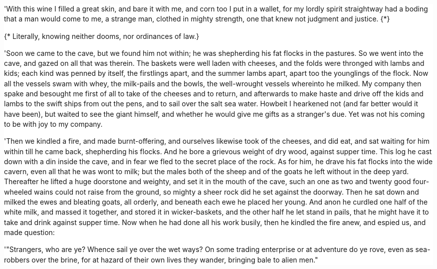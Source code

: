 'With this wine I filled a great skin, and bare it with me,
and corn too I put in a wallet, for my lordly spirit
straightway had a boding that a man would come to me, a
strange man, clothed in mighty strength, one that knew not
judgment and justice. {*}

{* Literally, knowing neither dooms, nor ordinances of
law.}

'Soon we came to the cave, but we found him not within; he
was shepherding his fat flocks in the pastures. So we went
into the cave, and gazed on all that was therein. The
baskets were well laden with cheeses, and the folds were
thronged with lambs and kids; each kind was penned by
itself, the firstlings apart, and the summer lambs apart,
apart too the younglings of the flock. Now all the vessels
swam with whey, the milk-pails and the bowls, the
well-wrought vessels whereinto he milked. My company then
spake and besought me first of all to take of the cheeses
and to return, and afterwards to make haste and drive off
the kids and lambs to the swift ships from out the pens,
and to sail over the salt sea water. Howbeit I hearkened
not (and far better would it have been), but waited to see
the giant himself, and whether he would give me gifts as a
stranger's due. Yet was not his coming to be with joy to my
company.

'Then we kindled a fire, and made burnt-offering, and
ourselves likewise took of the cheeses, and did eat, and
sat waiting for him within till he came back, shepherding
his flocks. And he bore a grievous weight of dry wood,
against supper time. This log he cast down with a din
inside the cave, and in fear we fled to the secret place of
the rock. As for him, he drave his fat flocks into the wide
cavern, even all that he was wont to milk; but the males
both of the sheep and of the goats he left without in the
deep yard. Thereafter he lifted a huge doorstone and
weighty, and set it in the mouth of the cave, such an one
as two and twenty good four-wheeled wains could not raise
from the ground, so mighty a sheer rock did he set against
the doorway. Then he sat down and milked the ewes and
bleating goats, all orderly, and beneath each ewe he placed
her young. And anon he curdled one half of the white milk,
and massed it together, and stored it in wicker-baskets,
and the other half he let stand in pails, that he might
have it to take and drink against supper time. Now when he
had done all his work busily, then he kindled the fire
anew, and espied us, and made question:

'"Strangers, who are ye? Whence sail ye over the wet ways?
On some trading enterprise or at adventure do ye rove, even
as sea-robbers over the brine, for at hazard of their own
lives they wander, bringing bale to alien men."
